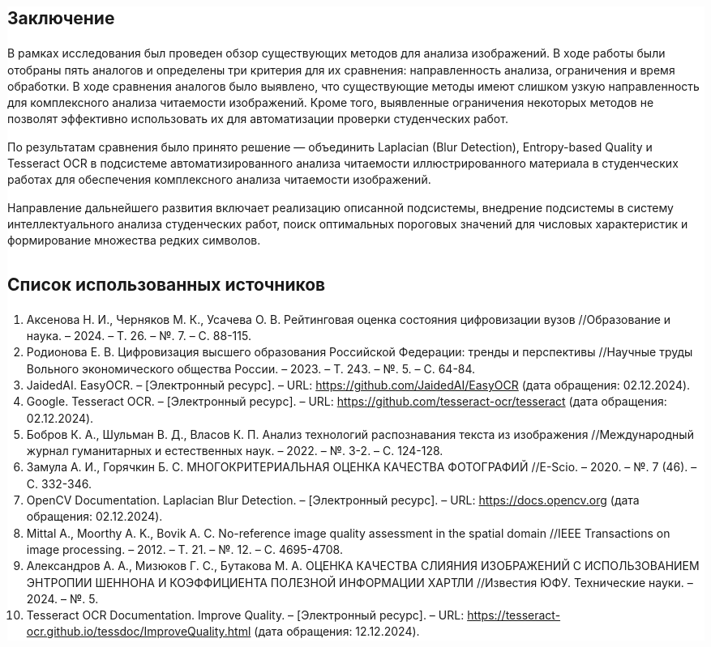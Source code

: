 ## Заключение
В рамках исследования был проведен обзор существующих методов для анализа изображений. В ходе работы были отобраны пять аналогов и определены три критерия для их сравнения: направленность анализа, ограничения и время обработки. В ходе сравнения аналогов было выявлено, что существующие методы имеют слишком узкую направленность для комплексного анализа читаемости изображений. Кроме того, выявленные ограничения некоторых методов не позволят эффективно использовать их для автоматизации проверки студенческих работ.

По результатам сравнения было принято решение — объединить Laplacian (Blur Detection), Entropy-based Quality и Tesseract OCR в подсистеме автоматизированного анализа читаемости иллюстрированного материала в студенческих работах для обеспечения комплексного анализа читаемости изображений.

Направление дальнейшего развития включает реализацию описанной подсистемы, внедрение подсистемы в систему интеллектуального анализа студенческих работ, поиск оптимальных пороговых значений для числовых характеристик и формирование множества редких символов.

## Список использованных источников 
1. Аксенова Н. И., Черняков М. К., Усачева О. В. Рейтинговая оценка состояния цифровизации вузов //Образование и наука. – 2024. – Т. 26. – №. 7. – С. 88-115.
2. Родионова Е. В. Цифровизация высшего образования Российской Федерации: тренды и перспективы //Научные труды Вольного экономического общества России. – 2023. – Т. 243. – №. 5. – С. 64-84.
3. JaidedAI. EasyOCR. – [Электронный ресурс]. – URL: https://github.com/JaidedAI/EasyOCR (дата обращения: 02.12.2024).
4. Google. Tesseract OCR. – [Электронный ресурс]. – URL: https://github.com/tesseract-ocr/tesseract (дата обращения: 02.12.2024).
5. Бобров К. А., Шульман В. Д., Власов К. П. Анализ технологий распознавания текста из изображения //Международный журнал гуманитарных и естественных наук. – 2022. – №. 3-2. – С. 124-128.
6. Замула А. И., Горячкин Б. С. МНОГОКРИТЕРИАЛЬНАЯ ОЦЕНКА КАЧЕСТВА ФОТОГРАФИЙ //E-Scio. – 2020. – №. 7 (46). – С. 332-346.
7. OpenCV Documentation. Laplacian Blur Detection. – [Электронный ресурс]. – URL: https://docs.opencv.org (дата обращения: 02.12.2024).
8. Mittal A., Moorthy A. K., Bovik A. C. No-reference image quality assessment in the spatial domain //IEEE Transactions on image processing. – 2012. – Т. 21. – №. 12. – С. 4695-4708.
9. Александров А. А., Мизюков Г. С., Бутакова М. А. ОЦЕНКА КАЧЕСТВА СЛИЯНИЯ ИЗОБРАЖЕНИЙ С ИСПОЛЬЗОВАНИЕМ ЭНТРОПИИ ШЕННОНА И КОЭФФИЦИЕНТА ПОЛЕЗНОЙ ИНФОРМАЦИИ ХАРТЛИ //Известия ЮФУ. Технические науки. – 2024. – №. 5.
10. Tesseract OCR Documentation. Improve Quality. – [Электронный ресурс]. – URL: https://tesseract-ocr.github.io/tessdoc/ImproveQuality.html (дата обращения: 12.12.2024).